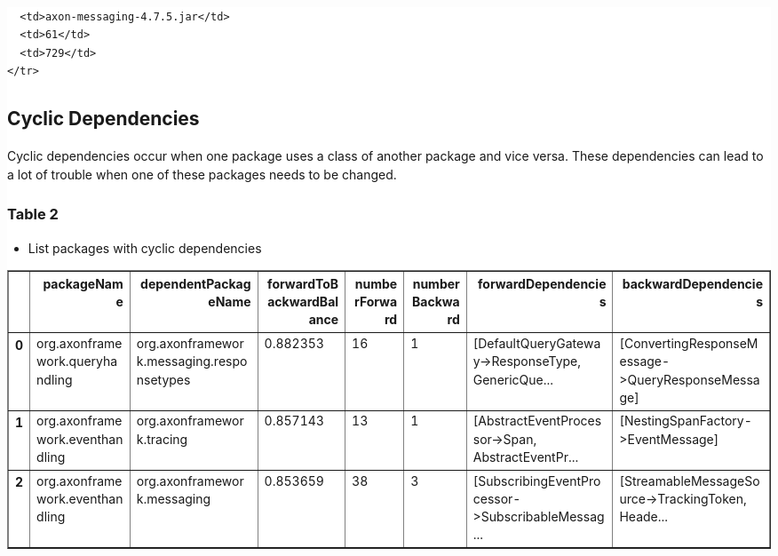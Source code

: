       <td>axon-messaging-4.7.5.jar</td>
      <td>61</td>
      <td>729</td>
    </tr>
  </tbody>
</table>
</div>



## Cyclic Dependencies

Cyclic dependencies occur when one package uses a class of another package and vice versa. 
These dependencies can lead to a lot of trouble when one of these packages needs to be changed.

### Table 2
- List packages with cyclic dependencies




<div>
<table border="1" class="dataframe">
  <thead>
    <tr style="text-align: right;">
      <th></th>
      <th>packageName</th>
      <th>dependentPackageName</th>
      <th>forwardToBackwardBalance</th>
      <th>numberForward</th>
      <th>numberBackward</th>
      <th>forwardDependencies</th>
      <th>backwardDependencies</th>
    </tr>
  </thead>
  <tbody>
    <tr>
      <th>0</th>
      <td>org.axonframework.queryhandling</td>
      <td>org.axonframework.messaging.responsetypes</td>
      <td>0.882353</td>
      <td>16</td>
      <td>1</td>
      <td>[DefaultQueryGateway-&gt;ResponseType, GenericQue...</td>
      <td>[ConvertingResponseMessage-&gt;QueryResponseMessage]</td>
    </tr>
    <tr>
      <th>1</th>
      <td>org.axonframework.eventhandling</td>
      <td>org.axonframework.tracing</td>
      <td>0.857143</td>
      <td>13</td>
      <td>1</td>
      <td>[AbstractEventProcessor-&gt;Span, AbstractEventPr...</td>
      <td>[NestingSpanFactory-&gt;EventMessage]</td>
    </tr>
    <tr>
      <th>2</th>
      <td>org.axonframework.eventhandling</td>
      <td>org.axonframework.messaging</td>
      <td>0.853659</td>
      <td>38</td>
      <td>3</td>
      <td>[SubscribingEventProcessor-&gt;SubscribableMessag...</td>
      <td>[StreamableMessageSource-&gt;TrackingToken, Heade...</td>
    </tr>